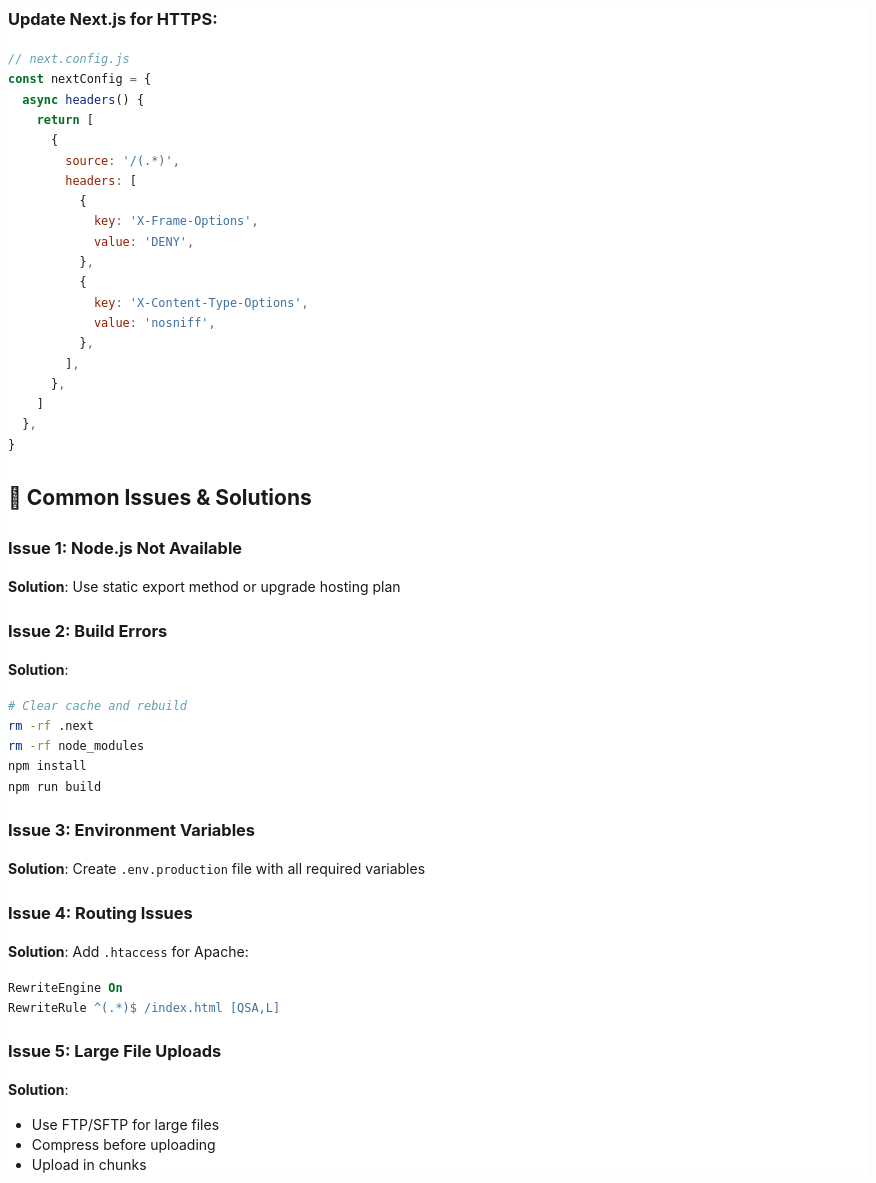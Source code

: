 ### Update Next.js for HTTPS:
```javascript
// next.config.js
const nextConfig = {
  async headers() {
    return [
      {
        source: '/(.*)',
        headers: [
          {
            key: 'X-Frame-Options',
            value: 'DENY',
          },
          {
            key: 'X-Content-Type-Options',
            value: 'nosniff',
          },
        ],
      },
    ]
  },
}
```

## 🚨 Common Issues & Solutions

### Issue 1: Node.js Not Available
**Solution**: Use static export method or upgrade hosting plan

### Issue 2: Build Errors
**Solution**: 
```bash
# Clear cache and rebuild
rm -rf .next
rm -rf node_modules
npm install
npm run build
```

### Issue 3: Environment Variables
**Solution**: Create `.env.production` file with all required variables

### Issue 4: Routing Issues
**Solution**: Add `.htaccess` for Apache:
```apache
RewriteEngine On
RewriteRule ^(.*)$ /index.html [QSA,L]
```

### Issue 5: Large File Uploads
**Solution**: 
- Use FTP/SFTP for large files
- Compress before uploading
- Upload in chunks
